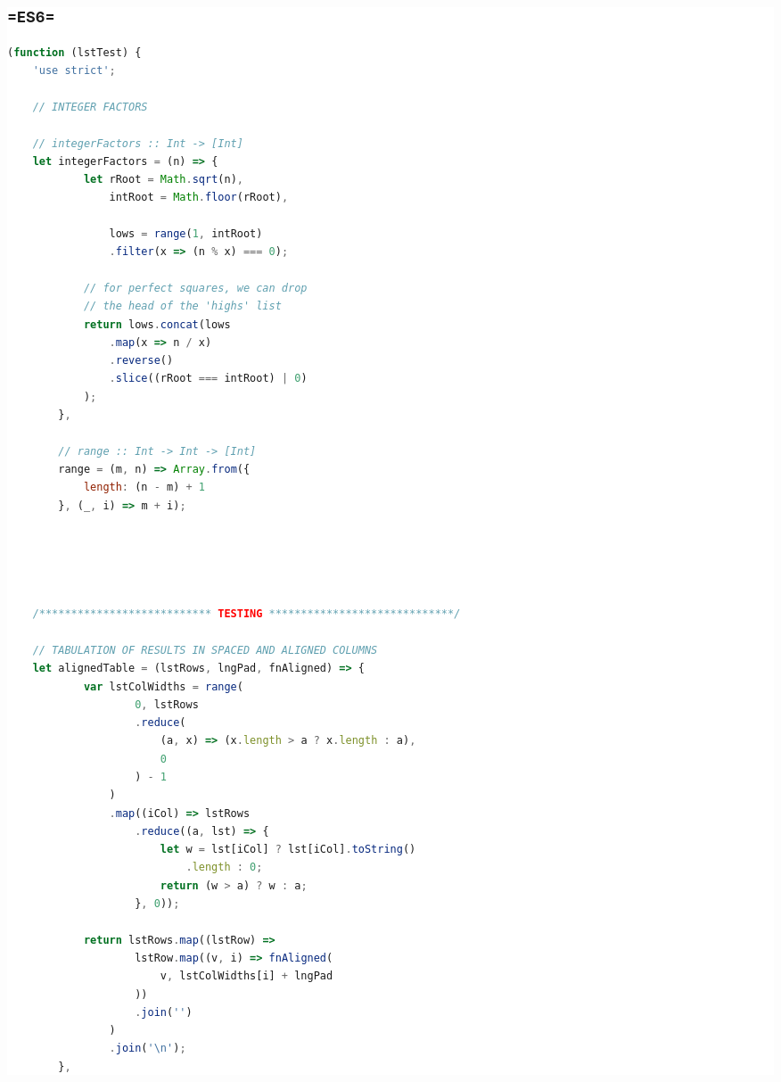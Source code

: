 


### =ES6=



```JavaScript
(function (lstTest) {
    'use strict';

    // INTEGER FACTORS

    // integerFactors :: Int -> [Int]
    let integerFactors = (n) => {
            let rRoot = Math.sqrt(n),
                intRoot = Math.floor(rRoot),

                lows = range(1, intRoot)
                .filter(x => (n % x) === 0);

            // for perfect squares, we can drop
            // the head of the 'highs' list
            return lows.concat(lows
                .map(x => n / x)
                .reverse()
                .slice((rRoot === intRoot) | 0)
            );
        },

        // range :: Int -> Int -> [Int]
        range = (m, n) => Array.from({
            length: (n - m) + 1
        }, (_, i) => m + i);





    /*************************** TESTING *****************************/

    // TABULATION OF RESULTS IN SPACED AND ALIGNED COLUMNS
    let alignedTable = (lstRows, lngPad, fnAligned) => {
            var lstColWidths = range(
                    0, lstRows
                    .reduce(
                        (a, x) => (x.length > a ? x.length : a),
                        0
                    ) - 1
                )
                .map((iCol) => lstRows
                    .reduce((a, lst) => {
                        let w = lst[iCol] ? lst[iCol].toString()
                            .length : 0;
                        return (w > a) ? w : a;
                    }, 0));

            return lstRows.map((lstRow) =>
                    lstRow.map((v, i) => fnAligned(
                        v, lstColWidths[i] + lngPad
                    ))
                    .join('')
                )
                .join('\n');
        },

```